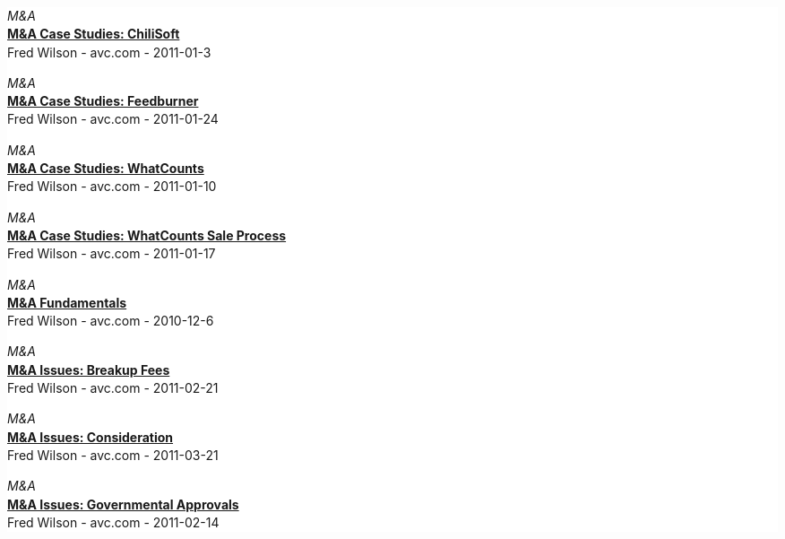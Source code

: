 *M&A*<br/>
<a href="http://avc.com/2011/01/ma-case-studies-chilisoft/" style="font-weight:bold">M&A Case Studies: ChiliSoft</a>
<br/>
Fred Wilson - avc.com - 2011-01-3

> 

*M&A*<br/>
<a href="http://avc.com/2011/01/m-case-studies-feedburner/" style="font-weight:bold">M&A Case Studies: Feedburner</a>
<br/>
Fred Wilson - avc.com - 2011-01-24

> 

*M&A*<br/>
<a href="http://avc.com/2011/01/ma-case-studies-whatcounts/" style="font-weight:bold">M&A Case Studies: WhatCounts</a>
<br/>
Fred Wilson - avc.com - 2011-01-10

> 

*M&A*<br/>
<a href="http://avc.com/2011/01/ma-case-studies-whatcounts-sale-process/" style="font-weight:bold">M&A Case Studies: WhatCounts Sale Process</a>
<br/>
Fred Wilson - avc.com - 2011-01-17

> 

*M&A*<br/>
<a href="http://avc.com/2010/12/ma-fundamentals/" style="font-weight:bold">M&A Fundamentals</a>
<br/>
Fred Wilson - avc.com - 2010-12-6

> 

*M&A*<br/>
<a href="http://avc.com/2011/02/ma-issues-breakup-fees/" style="font-weight:bold">M&A Issues: Breakup Fees</a>
<br/>
Fred Wilson - avc.com - 2011-02-21

> 

*M&A*<br/>
<a href="http://avc.com/2011/03/ma-issues-consideration/" style="font-weight:bold">M&A Issues: Consideration</a>
<br/>
Fred Wilson - avc.com - 2011-03-21

> 

*M&A*<br/>
<a href="http://avc.com/2011/02/ma-issues-governmental-approvals/" style="font-weight:bold">M&A Issues: Governmental Approvals</a>
<br/>
Fred Wilson - avc.com - 2011-02-14
